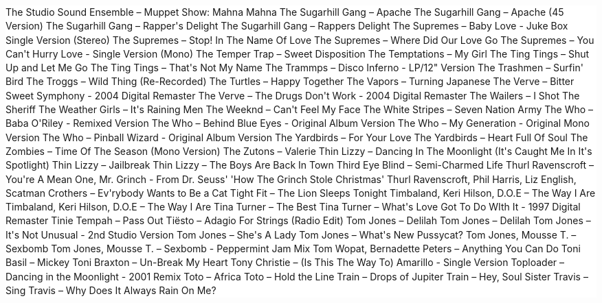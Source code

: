 The Studio Sound Ensemble – Muppet Show: Mahna Mahna
The Sugarhill Gang – Apache
The Sugarhill Gang – Apache (45 Version)
The Sugarhill Gang – Rapper's Delight
The Sugarhill Gang – Rappers Delight
The Supremes – Baby Love - Juke Box Single Version (Stereo)
The Supremes – Stop! In The Name Of Love
The Supremes – Where Did Our Love Go
The Supremes – You Can't Hurry Love - Single Version (Mono)
The Temper Trap – Sweet Disposition
The Temptations – My Girl
The Ting Tings – Shut Up and Let Me Go
The Ting Tings – That's Not My Name
The Trammps – Disco Inferno - LP/12" Version
The Trashmen – Surfin' Bird
The Troggs – Wild Thing (Re-Recorded)
The Turtles – Happy Together
The Vapors – Turning Japanese
The Verve – Bitter Sweet Symphony - 2004 Digital Remaster
The Verve – The Drugs Don't Work - 2004 Digital Remaster
The Wailers – I Shot The Sheriff
The Weather Girls – It's Raining Men
The Weeknd – Can't Feel My Face
The White Stripes – Seven Nation Army
The Who – Baba O'Riley - Remixed Version
The Who – Behind Blue Eyes - Original Album Version
The Who – My Generation - Original Mono Version
The Who – Pinball Wizard - Original Album Version
The Yardbirds – For Your Love
The Yardbirds – Heart Full Of Soul
The Zombies – Time Of The Season (Mono Version)
The Zutons – Valerie
Thin Lizzy – Dancing In The Moonlight (It's Caught Me In It's Spotlight)
Thin Lizzy – Jailbreak
Thin Lizzy – The Boys Are Back In Town
Third Eye Blind – Semi-Charmed Life
Thurl Ravenscroft – You're A Mean One, Mr. Grinch - From Dr. Seuss' 'How The Grinch Stole Christmas'
Thurl Ravenscroft, Phil Harris, Liz English, Scatman Crothers – Ev'rybody Wants to Be a Cat
Tight Fit – The Lion Sleeps Tonight
Timbaland, Keri Hilson, D.O.E – The Way I Are
Timbaland, Keri Hilson, D.O.E – The Way I Are
Tina Turner – The Best
Tina Turner – What's Love Got To Do WIth It - 1997 Digital Remaster
Tinie Tempah – Pass Out
Tiësto – Adagio For Strings (Radio Edit)
Tom Jones – Delilah
Tom Jones – Delilah
Tom Jones – It's Not Unusual - 2nd Studio Version
Tom Jones – She's A Lady
Tom Jones – What's New Pussycat?
Tom Jones, Mousse T. – Sexbomb
Tom Jones, Mousse T. – Sexbomb - Peppermint Jam Mix
Tom Wopat, Bernadette Peters – Anything You Can Do
Toni Basil – Mickey
Toni Braxton – Un-Break My Heart
Tony Christie – (Is This The Way To) Amarillo - Single Version
Toploader – Dancing in the Moonlight - 2001 Remix
Toto – Africa
Toto – Hold the Line
Train – Drops of Jupiter
Train – Hey, Soul Sister
Travis – Sing
Travis – Why Does It Always Rain On Me?